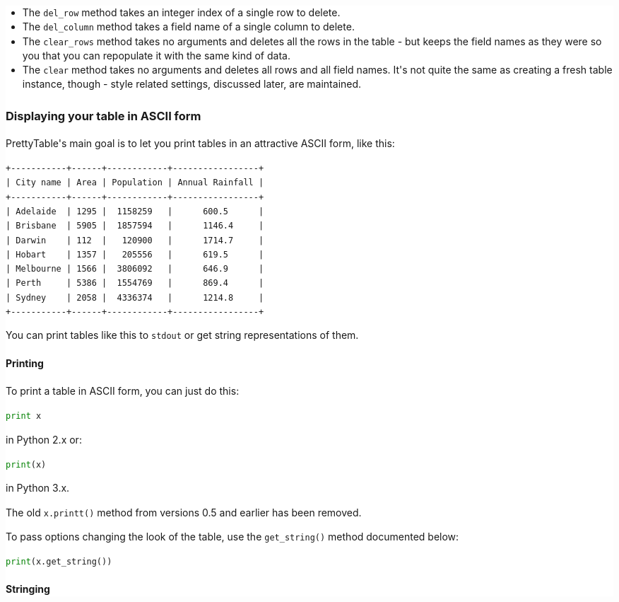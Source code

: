   * The `del_row` method takes an integer index of a single row to delete.
  * The `del_column` method takes a field name of a single column to delete.
  * The `clear_rows` method takes no arguments and deletes all the rows in the
table - but keeps the field names as they were so you that you can repopulate
it with the same kind of data.
  * The `clear` method takes no arguments and deletes all rows and all field
names.  It's not quite the same as creating a fresh table instance, though -
style related settings, discussed later, are maintained.

### Displaying your table in ASCII form

PrettyTable's main goal is to let you print tables in an attractive ASCII form,
like this:

```
+-----------+------+------------+-----------------+
| City name | Area | Population | Annual Rainfall |
+-----------+------+------------+-----------------+
| Adelaide  | 1295 |  1158259   |      600.5      |
| Brisbane  | 5905 |  1857594   |      1146.4     |
| Darwin    | 112  |   120900   |      1714.7     |
| Hobart    | 1357 |   205556   |      619.5      |
| Melbourne | 1566 |  3806092   |      646.9      |
| Perth     | 5386 |  1554769   |      869.4      |
| Sydney    | 2058 |  4336374   |      1214.8     |
+-----------+------+------------+-----------------+
```

You can print tables like this to `stdout` or get string representations of
them.

#### Printing

To print a table in ASCII form, you can just do this:

```python
print x
```

in Python 2.x or:

```python
print(x)
```

in Python 3.x.

The old `x.printt()` method from versions 0.5 and earlier has been removed.

To pass options changing the look of the table, use the `get_string()` method
documented below:

```python
print(x.get_string())
```

#### Stringing
